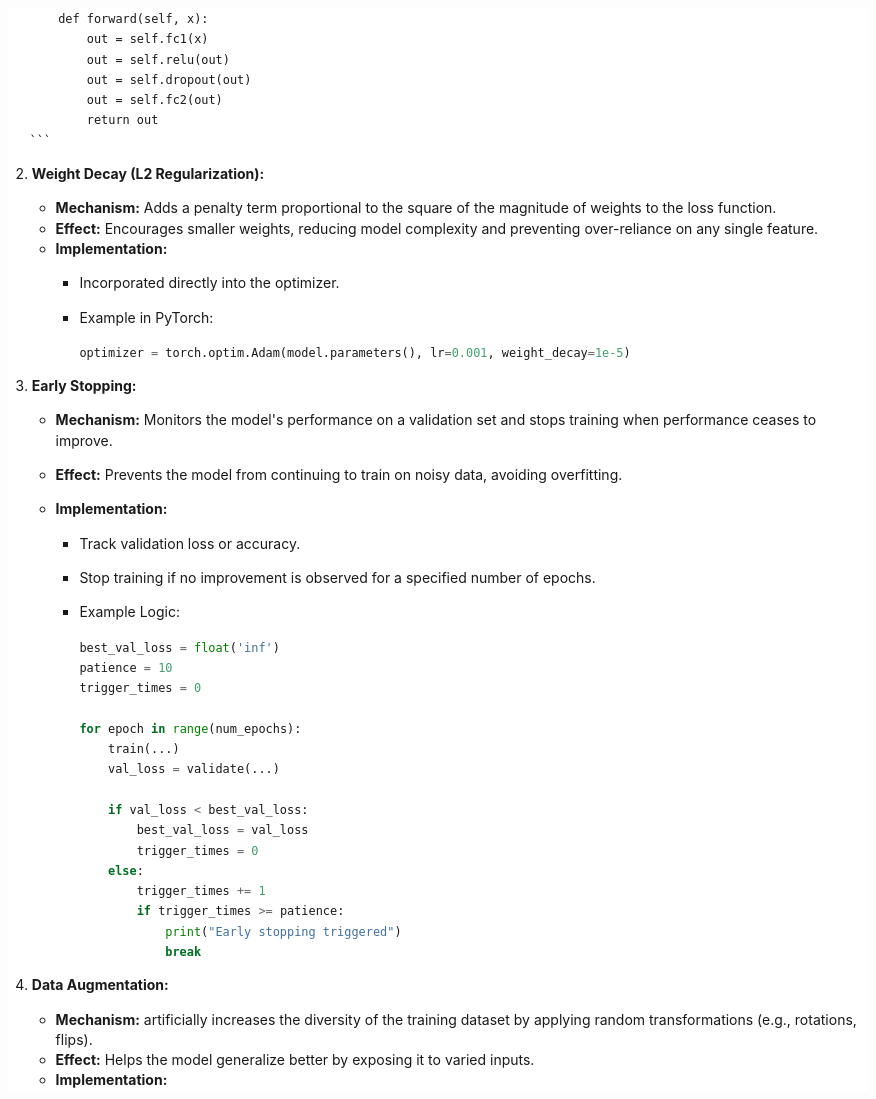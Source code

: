            def forward(self, x):
               out = self.fc1(x)
               out = self.relu(out)
               out = self.dropout(out)
               out = self.fc2(out)
               return out
       ```

2. **Weight Decay (L2 Regularization):**

   - **Mechanism:** Adds a penalty term proportional to the square of the magnitude of weights to the loss function.
   - **Effect:** Encourages smaller weights, reducing model complexity and preventing over-reliance on any single feature.
   - **Implementation:**
     - Incorporated directly into the optimizer.
     - Example in PyTorch:

       ```python
       optimizer = torch.optim.Adam(model.parameters(), lr=0.001, weight_decay=1e-5)
       ```

3. **Early Stopping:**

   - **Mechanism:** Monitors the model's performance on a validation set and stops training when performance ceases to improve.
   - **Effect:** Prevents the model from continuing to train on noisy data, avoiding overfitting.
   - **Implementation:**

     - Track validation loss or accuracy.
     - Stop training if no improvement is observed for a specified number of epochs.
     - Example Logic:

       ```python
       best_val_loss = float('inf')
       patience = 10
       trigger_times = 0

       for epoch in range(num_epochs):
           train(...)
           val_loss = validate(...)

           if val_loss < best_val_loss:
               best_val_loss = val_loss
               trigger_times = 0
           else:
               trigger_times += 1
               if trigger_times >= patience:
                   print("Early stopping triggered")
                   break
       ```

4. **Data Augmentation:**

   - **Mechanism:** artificially increases the diversity of the training dataset by applying random transformations (e.g., rotations, flips).
   - **Effect:** Helps the model generalize better by exposing it to varied inputs.
   - **Implementation:**
